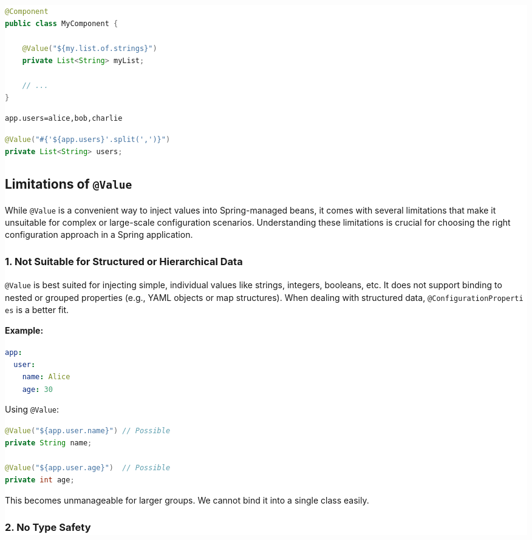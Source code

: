 ```java
@Component
public class MyComponent {

    @Value("${my.list.of.strings}")
    private List<String> myList;

    // ...
}
```

```properties
app.users=alice,bob,charlie
```

```java
@Value("#{'${app.users}'.split(',')}")
private List<String> users;
```

## Limitations of `@Value`

While `@Value` is a convenient way to inject values into Spring-managed beans, it comes with several limitations that make it unsuitable for complex or large-scale configuration scenarios. Understanding these limitations is crucial for choosing the right configuration approach in a Spring application.

### **1. Not Suitable for Structured or Hierarchical Data**

`@Value` is best suited for injecting simple, individual values like strings, integers, booleans, etc. It does not support binding to nested or grouped properties (e.g., YAML objects or map structures). When dealing with structured data, `@ConfigurationProperties` is a better fit.

**Example:**

```yaml
app:
  user:
    name: Alice
    age: 30
```

Using `@Value`:

```java
@Value("${app.user.name}") // Possible
private String name;

@Value("${app.user.age}")  // Possible
private int age;
```

This becomes unmanageable for larger groups. We cannot bind it into a single class easily.

### **2. No Type Safety**
